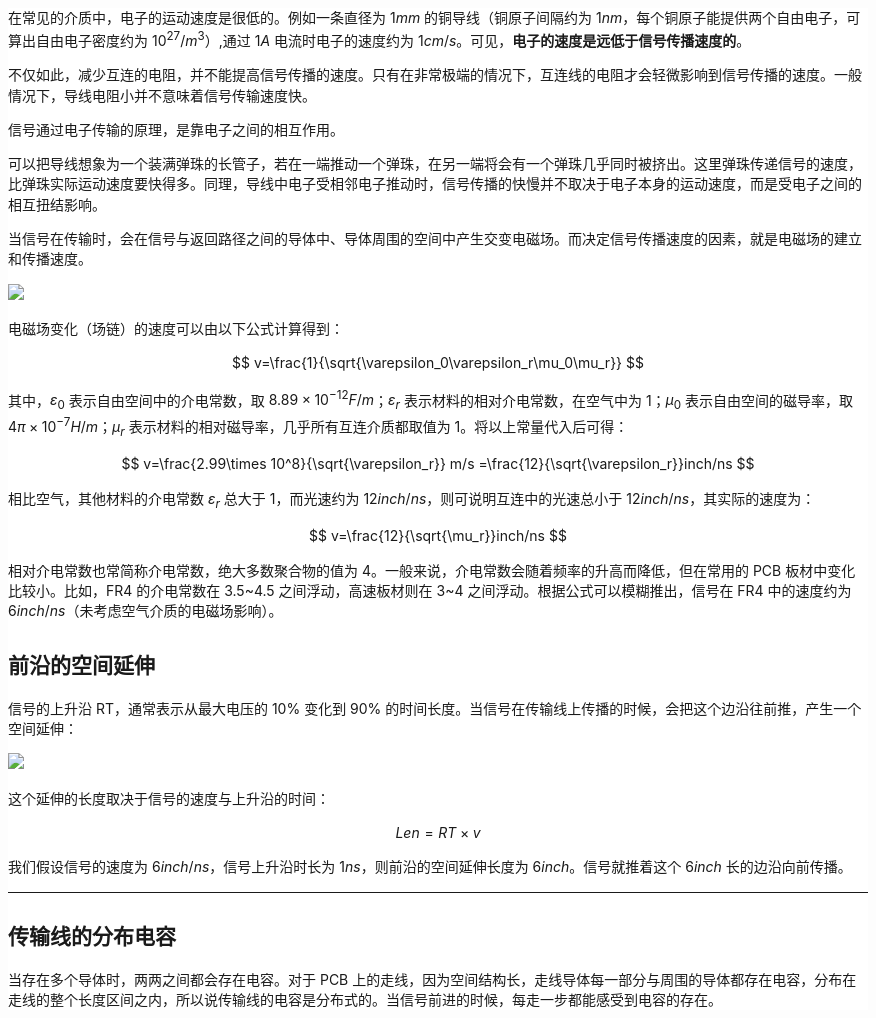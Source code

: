 在常见的介质中，电子的运动速度是很低的。例如一条直径为 $1mm$ 的铜导线（铜原子间隔约为 $1nm$，每个铜原子能提供两个自由电子，可算出自由电子密度约为 $10^{27}/m^3$）,通过 $1A$ 电流时电子的速度约为 $1cm/s$。可见，**电子的速度是远低于信号传播速度的**。

不仅如此，减少互连的电阻，并不能提高信号传播的速度。只有在非常极端的情况下，互连线的电阻才会轻微影响到信号传播的速度。一般情况下，导线电阻小并不意味着信号传输速度快。

信号通过电子传输的原理，是靠电子之间的相互作用。

可以把导线想象为一个装满弹珠的长管子，若在一端推动一个弹珠，在另一端将会有一个弹珠几乎同时被挤出。这里弹珠传递信号的速度，比弹珠实际运动速度要快得多。同理，导线中电子受相邻电子推动时，信号传播的快慢并不取决于电子本身的运动速度，而是受电子之间的相互扭结影响。

当信号在传输时，会在信号与返回路径之间的导体中、导体周围的空间中产生交变电磁场。而决定信号传播速度的因素，就是电磁场的建立和传播速度。

![](https://wiki-media-1253965369.cos.ap-guangzhou.myqcloud.com/img/20221210160322.png)

电磁场变化（场链）的速度可以由以下公式计算得到：

$$
v=\frac{1}{\sqrt{\varepsilon_0\varepsilon_r\mu_0\mu_r}}
$$

其中，$\varepsilon_0$ 表示自由空间中的介电常数，取 $8.89\times 10^{-12}F/m$；$\varepsilon_r$ 表示材料的相对介电常数，在空气中为 1；$\mu_0$ 表示自由空间的磁导率，取 $4\pi\times10^{-7}H/m$；$\mu_r$ 表示材料的相对磁导率，几乎所有互连介质都取值为 1。将以上常量代入后可得：

$$
v=\frac{2.99\times 10^8}{\sqrt{\varepsilon_r}} m/s =\frac{12}{\sqrt{\varepsilon_r}}inch/ns
$$

相比空气，其他材料的介电常数 $\varepsilon_r$ 总大于 1，而光速约为 $12 inch/ns$，则可说明互连中的光速总小于 $12 inch/ns$，其实际的速度为：

$$
v=\frac{12}{\sqrt{\mu_r}}inch/ns
$$

相对介电常数也常简称介电常数，绝大多数聚合物的值为 4。一般来说，介电常数会随着频率的升高而降低，但在常用的 PCB 板材中变化比较小。比如，FR4 的介电常数在 3.5~4.5 之间浮动，高速板材则在 3~4 之间浮动。根据公式可以模糊推出，信号在 FR4 中的速度约为 $6 inch/ns$（未考虑空气介质的电磁场影响）。

## 前沿的空间延伸

信号的上升沿 RT，通常表示从最大电压的 10% 变化到 90% 的时间长度。当信号在传输线上传播的时候，会把这个边沿往前推，产生一个空间延伸：

![](https://wiki-media-1253965369.cos.ap-guangzhou.myqcloud.com/img/20221221233250.png)

这个延伸的长度取决于信号的速度与上升沿的时间：

$$
Len=RT\times v
$$

我们假设信号的速度为 $6inch/ns$，信号上升沿时长为 $1 ns$，则前沿的空间延伸长度为 $6 inch$。信号就推着这个 $6 inch$ 长的边沿向前传播。

---

## 传输线的分布电容

当存在多个导体时，两两之间都会存在电容。对于 PCB 上的走线，因为空间结构长，走线导体每一部分与周围的导体都存在电容，分布在走线的整个长度区间之内，所以说传输线的电容是分布式的。当信号前进的时候，每走一步都能感受到电容的存在。
